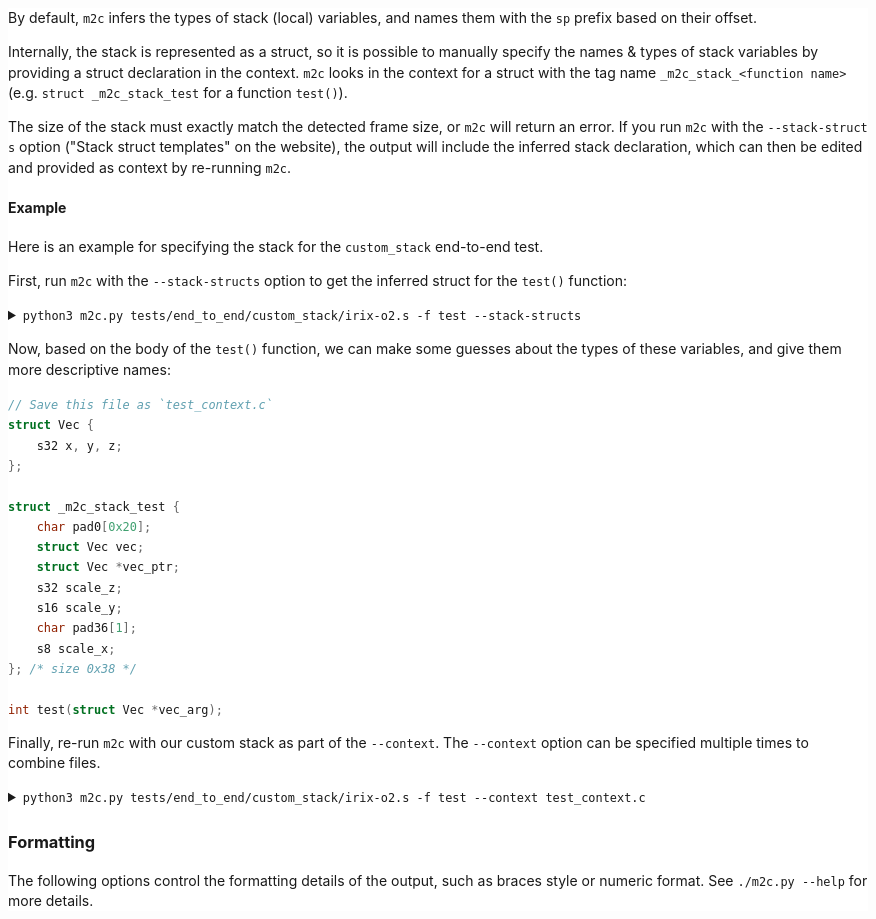 By default, `m2c` infers the types of stack (local) variables, and names them with the `sp` prefix based on their offset.

Internally, the stack is represented as a struct, so it is possible to manually specify the names & types of stack variables by providing a struct declaration in the context. `m2c` looks in the context for a struct with the tag name `_m2c_stack_<function name>` (e.g. `struct _m2c_stack_test` for a function `test()`).

The size of the stack must exactly match the detected frame size, or `m2c` will return an error.
If you run `m2c` with the `--stack-structs` option ("Stack struct templates" on the website), the output will include the inferred stack declaration, which can then be edited and provided as context by re-running `m2c`.

#### Example

Here is an example for specifying the stack for the `custom_stack` end-to-end test.

First, run `m2c` with the `--stack-structs` option to get the inferred struct for the `test()` function:

<details><summary><code>python3 m2c.py tests/end_to_end/custom_stack/irix-o2.s -f test --stack-structs</code></summary></details>

Now, based on the body of the `test()` function, we can make some guesses about the types of these variables, and give them more descriptive names:

```c
// Save this file as `test_context.c`
struct Vec {
    s32 x, y, z;
};

struct _m2c_stack_test {
    char pad0[0x20];
    struct Vec vec;
    struct Vec *vec_ptr;
    s32 scale_z;
    s16 scale_y;
    char pad36[1];
    s8 scale_x;
}; /* size 0x38 */

int test(struct Vec *vec_arg);
```

Finally, re-run `m2c` with our custom stack as part of the `--context`. The `--context` option can be specified multiple times to combine files.

<details><summary><code>python3 m2c.py tests/end_to_end/custom_stack/irix-o2.s -f test --context test_context.c</code></summary></details>

### Formatting

The following options control the formatting details of the output, such as braces style or numeric format. See `./m2c.py --help` for more details. 

